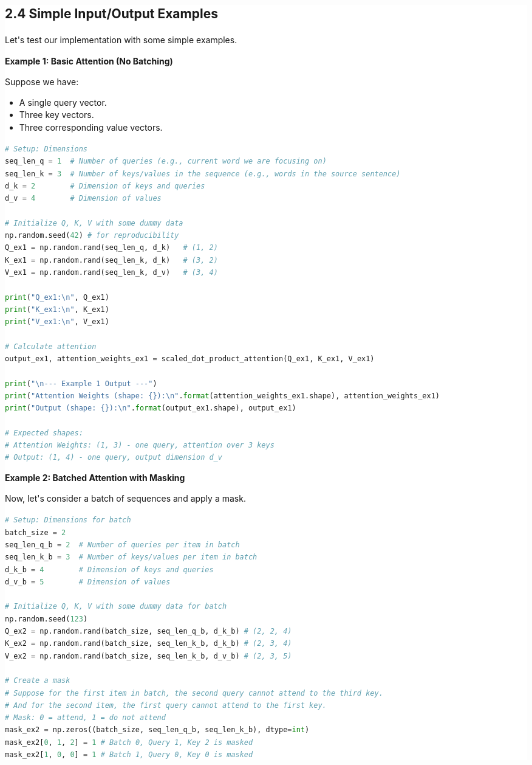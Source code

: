 ## 2.4 Simple Input/Output Examples

Let's test our implementation with some simple examples.

**Example 1: Basic Attention (No Batching)**

Suppose we have:
*   A single query vector.
*   Three key vectors.
*   Three corresponding value vectors.

```python
# Setup: Dimensions
seq_len_q = 1  # Number of queries (e.g., current word we are focusing on)
seq_len_k = 3  # Number of keys/values in the sequence (e.g., words in the source sentence)
d_k = 2        # Dimension of keys and queries
d_v = 4        # Dimension of values

# Initialize Q, K, V with some dummy data
np.random.seed(42) # for reproducibility
Q_ex1 = np.random.rand(seq_len_q, d_k)   # (1, 2)
K_ex1 = np.random.rand(seq_len_k, d_k)   # (3, 2)
V_ex1 = np.random.rand(seq_len_k, d_v)   # (3, 4)

print("Q_ex1:\n", Q_ex1)
print("K_ex1:\n", K_ex1)
print("V_ex1:\n", V_ex1)

# Calculate attention
output_ex1, attention_weights_ex1 = scaled_dot_product_attention(Q_ex1, K_ex1, V_ex1)

print("\n--- Example 1 Output ---")
print("Attention Weights (shape: {}):\n".format(attention_weights_ex1.shape), attention_weights_ex1)
print("Output (shape: {}):\n".format(output_ex1.shape), output_ex1)

# Expected shapes:
# Attention Weights: (1, 3) - one query, attention over 3 keys
# Output: (1, 4) - one query, output dimension d_v
```

**Example 2: Batched Attention with Masking**

Now, let's consider a batch of sequences and apply a mask.

```python
# Setup: Dimensions for batch
batch_size = 2
seq_len_q_b = 2  # Number of queries per item in batch
seq_len_k_b = 3  # Number of keys/values per item in batch
d_k_b = 4        # Dimension of keys and queries
d_v_b = 5        # Dimension of values

# Initialize Q, K, V with some dummy data for batch
np.random.seed(123)
Q_ex2 = np.random.rand(batch_size, seq_len_q_b, d_k_b) # (2, 2, 4)
K_ex2 = np.random.rand(batch_size, seq_len_k_b, d_k_b) # (2, 3, 4)
V_ex2 = np.random.rand(batch_size, seq_len_k_b, d_v_b) # (2, 3, 5)

# Create a mask
# Suppose for the first item in batch, the second query cannot attend to the third key.
# And for the second item, the first query cannot attend to the first key.
# Mask: 0 = attend, 1 = do not attend
mask_ex2 = np.zeros((batch_size, seq_len_q_b, seq_len_k_b), dtype=int)
mask_ex2[0, 1, 2] = 1 # Batch 0, Query 1, Key 2 is masked
mask_ex2[1, 0, 0] = 1 # Batch 1, Query 0, Key 0 is masked
```